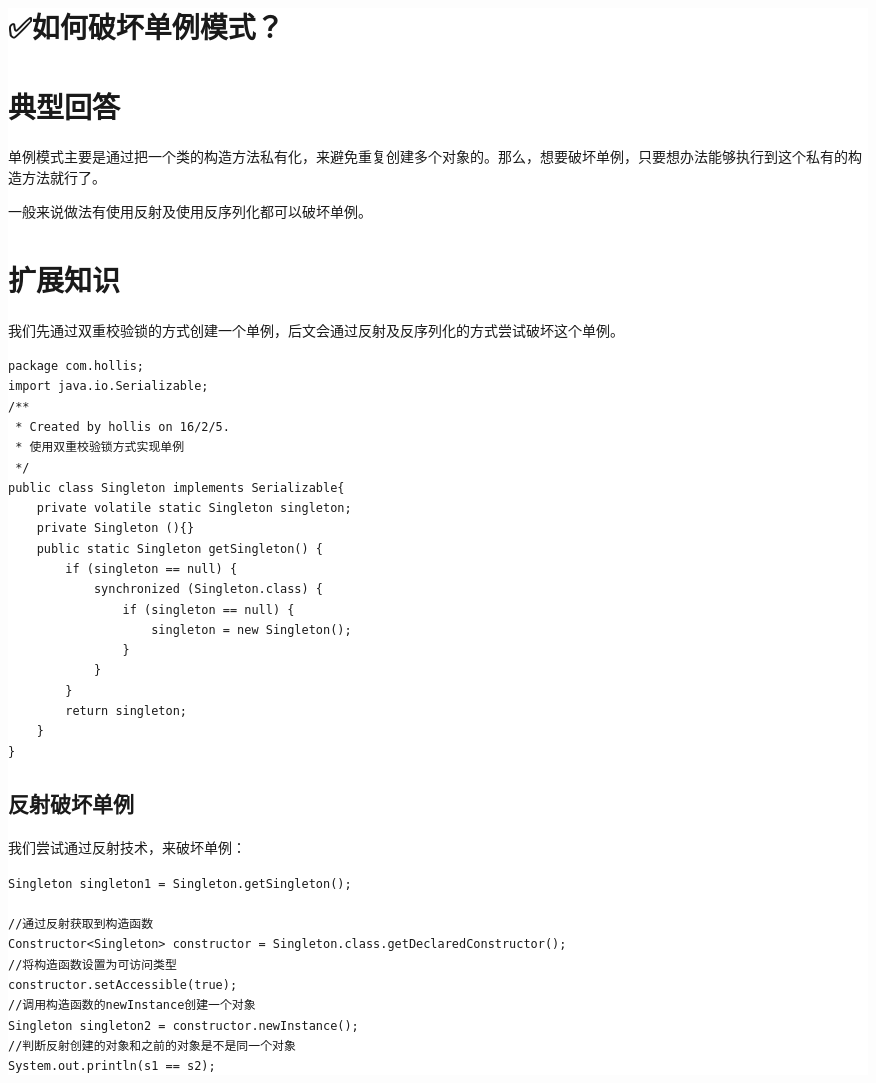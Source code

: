 # ✅如何破坏单例模式？

# 典型回答


单例模式主要是通过把一个类的构造方法私有化，来避免重复创建多个对象的。那么，想要破坏单例，只要想办法能够执行到这个私有的构造方法就行了。



一般来说做法有使用反射及使用反序列化都可以破坏单例。



# 扩展知识
我们先通过双重校验锁的方式创建一个单例，后文会通过反射及反序列化的方式尝试破坏这个单例。



```plain
package com.hollis;
import java.io.Serializable;
/**
 * Created by hollis on 16/2/5.
 * 使用双重校验锁方式实现单例
 */
public class Singleton implements Serializable{
    private volatile static Singleton singleton;
    private Singleton (){}
    public static Singleton getSingleton() {
        if (singleton == null) {
            synchronized (Singleton.class) {
                if (singleton == null) {
                    singleton = new Singleton();
                }
            }
        }
        return singleton;
    }
}
```





## 反射破坏单例


我们尝试通过反射技术，来破坏单例：



```plain
Singleton singleton1 = Singleton.getSingleton();

//通过反射获取到构造函数
Constructor<Singleton> constructor = Singleton.class.getDeclaredConstructor();
//将构造函数设置为可访问类型
constructor.setAccessible(true);
//调用构造函数的newInstance创建一个对象
Singleton singleton2 = constructor.newInstance();
//判断反射创建的对象和之前的对象是不是同一个对象
System.out.println(s1 == s2);
```
